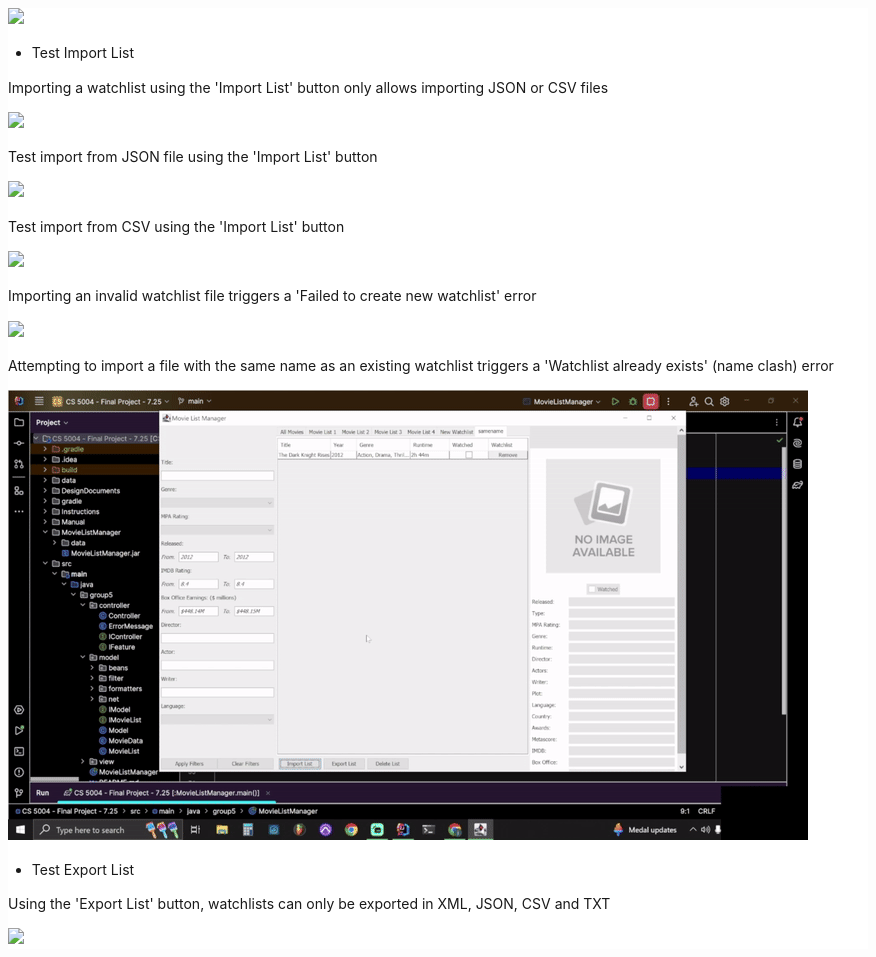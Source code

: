 ![](TestResources/ListPane10.gif)

- Test Import List

Importing a watchlist using the 'Import List' button only allows importing JSON or CSV files

![](TestResources/ListPane20.gif)

Test import from JSON file using the 'Import List' button

![](TestResources/ListPane22.gif)

Test import from CSV using the 'Import List' button

![](TestResources/ListPane21.gif)

Importing an invalid watchlist file triggers a 'Failed to create new watchlist' error

![](TestResources/ListPane23.gif)

Attempting to import a file with the same name as an existing watchlist triggers a 'Watchlist already exists' 
(name clash) error

![](TestResources/ListPane24.gif)


- Test Export List

Using the 'Export List' button, watchlists can only be exported in XML, JSON, CSV and TXT

![](TestResources/ListPane15.gif)
